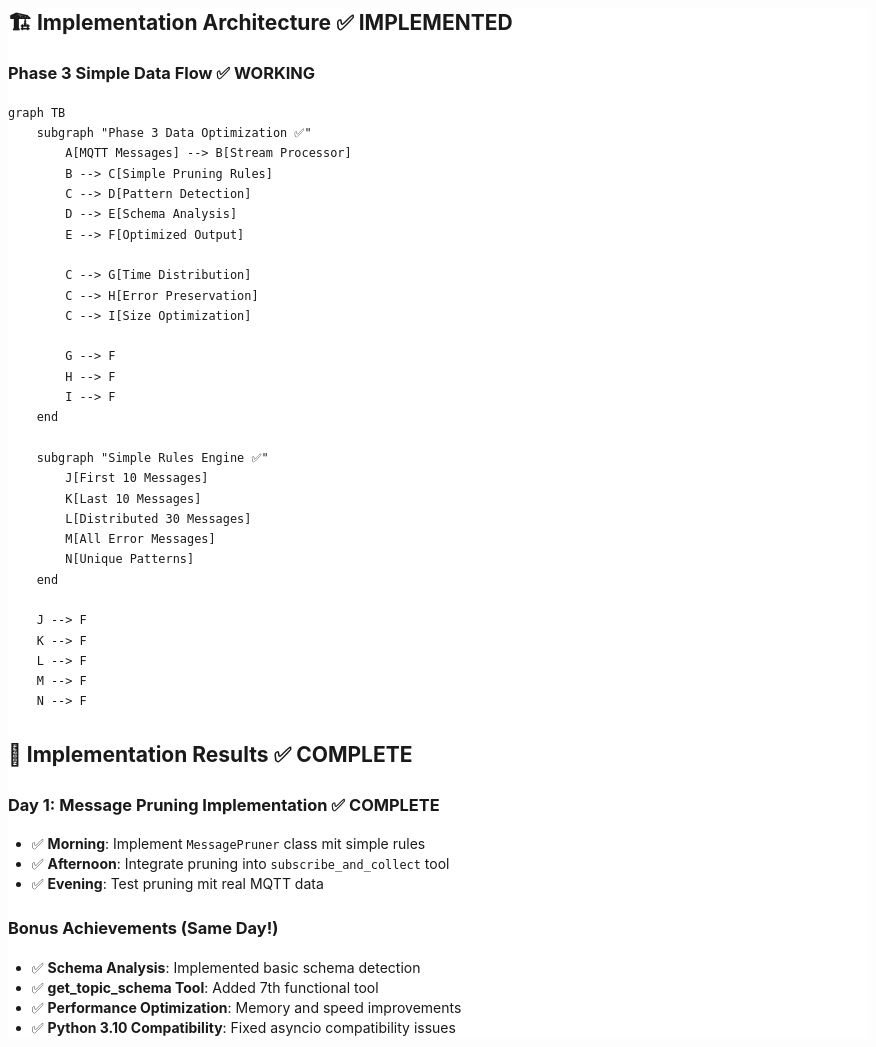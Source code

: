 ## 🏗️ Implementation Architecture ✅ IMPLEMENTED

### Phase 3 Simple Data Flow ✅ WORKING
```mermaid
graph TB
    subgraph "Phase 3 Data Optimization ✅"
        A[MQTT Messages] --> B[Stream Processor]
        B --> C[Simple Pruning Rules]
        C --> D[Pattern Detection]
        D --> E[Schema Analysis]
        E --> F[Optimized Output]
        
        C --> G[Time Distribution]
        C --> H[Error Preservation]
        C --> I[Size Optimization]
        
        G --> F
        H --> F
        I --> F
    end
    
    subgraph "Simple Rules Engine ✅"
        J[First 10 Messages]
        K[Last 10 Messages]
        L[Distributed 30 Messages]
        M[All Error Messages]
        N[Unique Patterns]
    end
    
    J --> F
    K --> F
    L --> F
    M --> F
    N --> F
```

## 📝 Implementation Results ✅ COMPLETE

### Day 1: Message Pruning Implementation ✅ COMPLETE
- ✅ **Morning**: Implement `MessagePruner` class mit simple rules
- ✅ **Afternoon**: Integrate pruning into `subscribe_and_collect` tool
- ✅ **Evening**: Test pruning mit real MQTT data

### Bonus Achievements (Same Day!)
- ✅ **Schema Analysis**: Implemented basic schema detection
- ✅ **get_topic_schema Tool**: Added 7th functional tool
- ✅ **Performance Optimization**: Memory and speed improvements
- ✅ **Python 3.10 Compatibility**: Fixed asyncio compatibility issues
